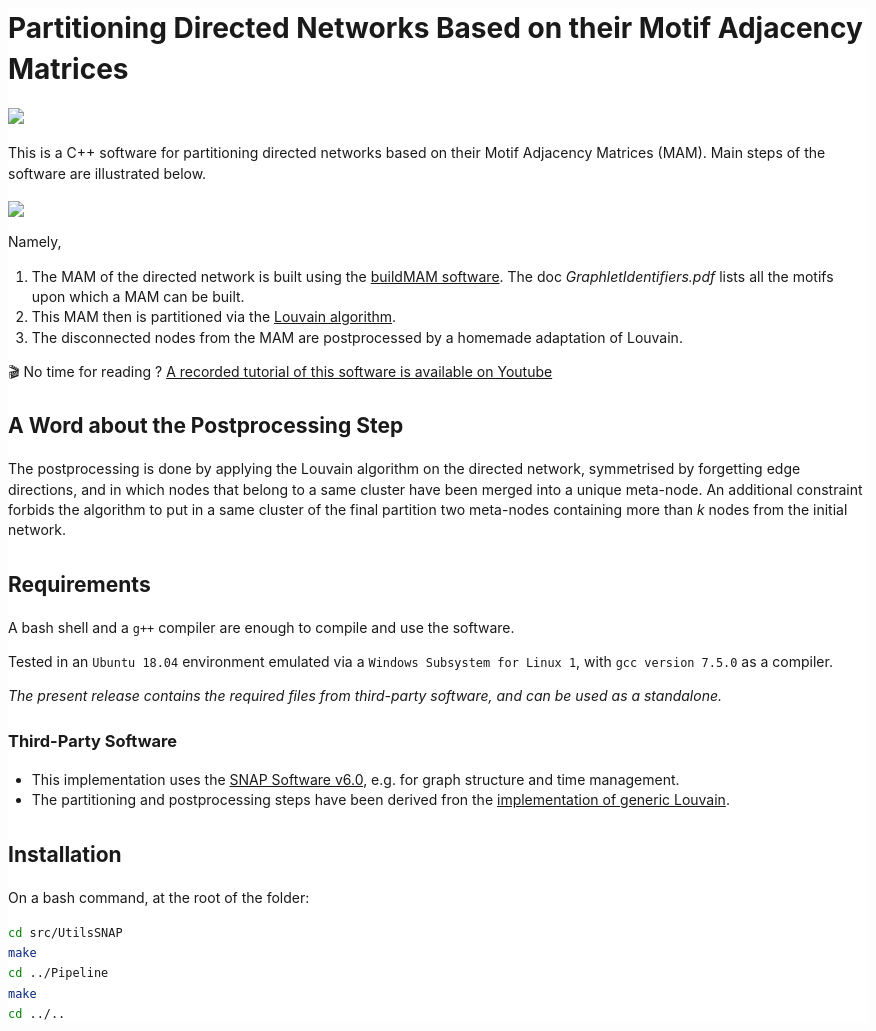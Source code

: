 # Partitioning Directed Networks Based on their Motif Adjacency Matrices

[<img src="https://github.com/luleg/luleg.github.io/blob/master/AuxiliaryDoc/doiMargot.png" width="50%">](https://doi.org/10.15129/5904d034-7db0-4e82-a17a-537a6a9328fa)

This is a C++ software for partitioning directed networks based on their Motif Adjacency Matrices (MAM). Main steps of the software are illustrated below.

<img align="center" src="https://github.com/luleg/luleg.github.io/blob/master/AuxiliaryDoc/algo.png" width="100%">

Namely,
1. The MAM of the directed network is built using the [buildMAM software](https://github.com/luleg/MotifAdjacencyMatrix).  The doc *GraphletIdentifiers.pdf* lists all the motifs upon which a MAM can be built.
2. This MAM then is partitioned via the [Louvain algorithm](https://arxiv.org/pdf/0803.0476.pdf).
3. The disconnected nodes from the MAM are postprocessed by a homemade adaptation of Louvain.

:clapper: No time for reading ? [A recorded tutorial of this software is available on Youtube](https://www.youtube.com/watch?v=v7d5jeu_aqc&t=47s&ab_channel=lucelegorrec)

## A Word about the Postprocessing Step

The postprocessing is done by applying the Louvain algorithm on the directed network, symmetrised by forgetting edge directions, and in which nodes that belong to a same cluster have been merged into a unique meta-node. An additional constraint forbids the algorithm to put in a same cluster of the final partition two meta-nodes containing more than *k* nodes from the initial network.

## Requirements

A bash shell and a `g++` compiler are enough to compile and use the software.

Tested in an `Ubuntu 18.04` environment emulated via a `Windows Subsystem for Linux 1`, with `gcc version 7.5.0` as a compiler.

*The present release contains the required files from third-party software, and can be used as a standalone.*

### Third-Party Software

* This implementation uses the [SNAP Software v6.0](https://snap.stanford.edu/snap/download.html), e.g. for graph structure and time management.
* The partitioning and postprocessing steps have been derived fron the [implementation of generic Louvain](https://sourceforge.net/projects/louvain/files/GenericLouvain/).

## Installation

On a bash command, at the root of the folder:

```bash
cd src/UtilsSNAP
make
cd ../Pipeline
make
cd ../..
```
